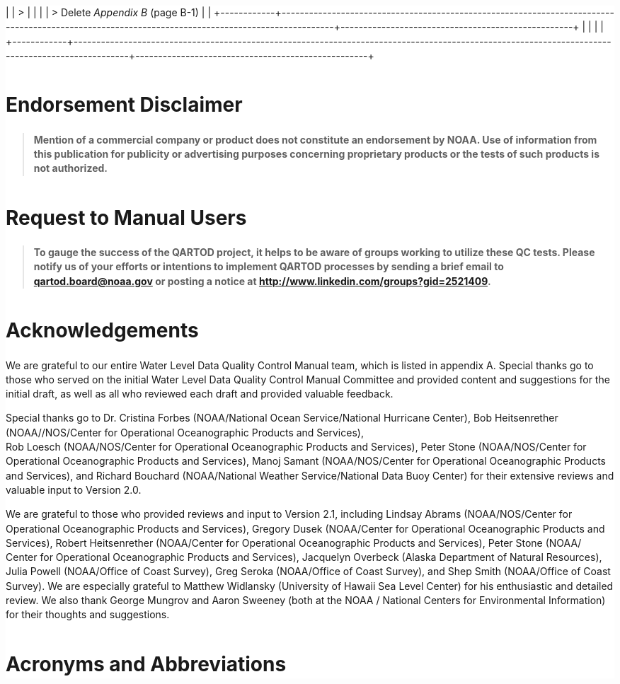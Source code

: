 |            | >                                                                                                                                               |                                                   |
|            | > Delete *Appendix B* (page B-1)                                                                                                                |                                                   |
+------------+-------------------------------------------------------------------------------------------------------------------------------------------------+---------------------------------------------------+
|            |                                                                                                                                                 |                                                   |
+------------+-------------------------------------------------------------------------------------------------------------------------------------------------+---------------------------------------------------+

# Endorsement Disclaimer

> **Mention of a commercial company or product does not constitute an endorsement by NOAA. Use of information from this publication for publicity or advertising purposes concerning proprietary products or the tests of such products is not authorized.**

# Request to Manual Users

> **To gauge the success of the QARTOD project, it helps to be aware of groups working to utilize these QC tests. Please notify us of your efforts or intentions to implement QARTOD processes by sending a brief email to <qartod.board@noaa.gov> or posting a notice at <http://www.linkedin.com/groups?gid=2521409>.**

# Acknowledgements

We are grateful to our entire Water Level Data Quality Control Manual team, which is listed in appendix A. Special thanks go to those who served on the initial Water Level Data Quality Control Manual Committee and provided content and suggestions for the initial draft, as well as all who reviewed each draft and provided valuable feedback.

Special thanks go to Dr. Cristina Forbes (NOAA/National Ocean Service/National Hurricane Center), Bob Heitsenrether (NOAA//NOS/Center for Operational Oceanographic Products and Services),\
Rob Loesch (NOAA/NOS/Center for Operational Oceanographic Products and Services), Peter Stone (NOAA/NOS/Center for Operational Oceanographic Products and Services), Manoj Samant (NOAA/NOS/Center for Operational Oceanographic Products and Services), and Richard Bouchard (NOAA/National Weather Service/National Data Buoy Center) for their extensive reviews and valuable input to Version 2.0.

We are grateful to those who provided reviews and input to Version 2.1, including Lindsay Abrams (NOAA/NOS/Center for Operational Oceanographic Products and Services), Gregory Dusek (NOAA/Center for Operational Oceanographic Products and Services), Robert Heitsenrether (NOAA/Center for Operational Oceanographic Products and Services), Peter Stone (NOAA/ Center for Operational Oceanographic Products and Services), Jacquelyn Overbeck (Alaska Department of Natural Resources), Julia Powell (NOAA/Office of Coast Survey), Greg Seroka (NOAA/Office of Coast Survey), and Shep Smith (NOAA/Office of Coast Survey). We are especially grateful to Matthew Widlansky (University of Hawaii Sea Level Center) for his enthusiastic and detailed review. We also thank George Mungrov and Aaron Sweeney (both at the NOAA / National Centers for Environmental Information) for their thoughts and suggestions.

# Acronyms and Abbreviations
